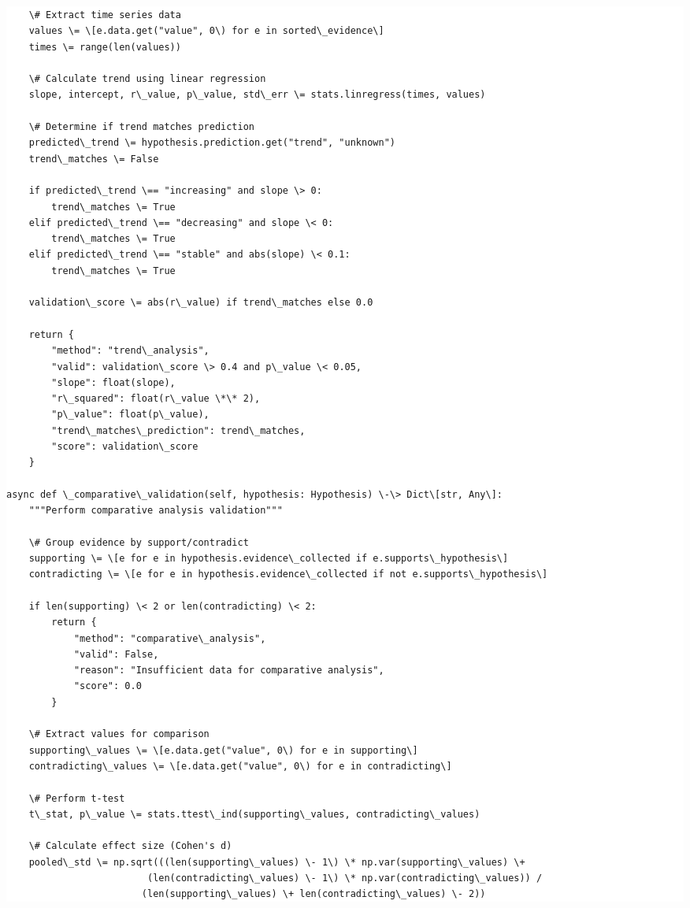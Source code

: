         \# Extract time series data  
        values \= \[e.data.get("value", 0\) for e in sorted\_evidence\]  
        times \= range(len(values))  
          
        \# Calculate trend using linear regression  
        slope, intercept, r\_value, p\_value, std\_err \= stats.linregress(times, values)  
          
        \# Determine if trend matches prediction  
        predicted\_trend \= hypothesis.prediction.get("trend", "unknown")  
        trend\_matches \= False  
          
        if predicted\_trend \== "increasing" and slope \> 0:  
            trend\_matches \= True  
        elif predicted\_trend \== "decreasing" and slope \< 0:  
            trend\_matches \= True  
        elif predicted\_trend \== "stable" and abs(slope) \< 0.1:  
            trend\_matches \= True  
          
        validation\_score \= abs(r\_value) if trend\_matches else 0.0  
          
        return {  
            "method": "trend\_analysis",  
            "valid": validation\_score \> 0.4 and p\_value \< 0.05,  
            "slope": float(slope),  
            "r\_squared": float(r\_value \*\* 2),  
            "p\_value": float(p\_value),  
            "trend\_matches\_prediction": trend\_matches,  
            "score": validation\_score  
        }  
      
    async def \_comparative\_validation(self, hypothesis: Hypothesis) \-\> Dict\[str, Any\]:  
        """Perform comparative analysis validation"""  
          
        \# Group evidence by support/contradict  
        supporting \= \[e for e in hypothesis.evidence\_collected if e.supports\_hypothesis\]  
        contradicting \= \[e for e in hypothesis.evidence\_collected if not e.supports\_hypothesis\]  
          
        if len(supporting) \< 2 or len(contradicting) \< 2:  
            return {  
                "method": "comparative\_analysis",  
                "valid": False,  
                "reason": "Insufficient data for comparative analysis",  
                "score": 0.0  
            }  
          
        \# Extract values for comparison  
        supporting\_values \= \[e.data.get("value", 0\) for e in supporting\]  
        contradicting\_values \= \[e.data.get("value", 0\) for e in contradicting\]  
          
        \# Perform t-test  
        t\_stat, p\_value \= stats.ttest\_ind(supporting\_values, contradicting\_values)  
          
        \# Calculate effect size (Cohen's d)  
        pooled\_std \= np.sqrt(((len(supporting\_values) \- 1\) \* np.var(supporting\_values) \+   
                             (len(contradicting\_values) \- 1\) \* np.var(contradicting\_values)) /   
                            (len(supporting\_values) \+ len(contradicting\_values) \- 2))  
          